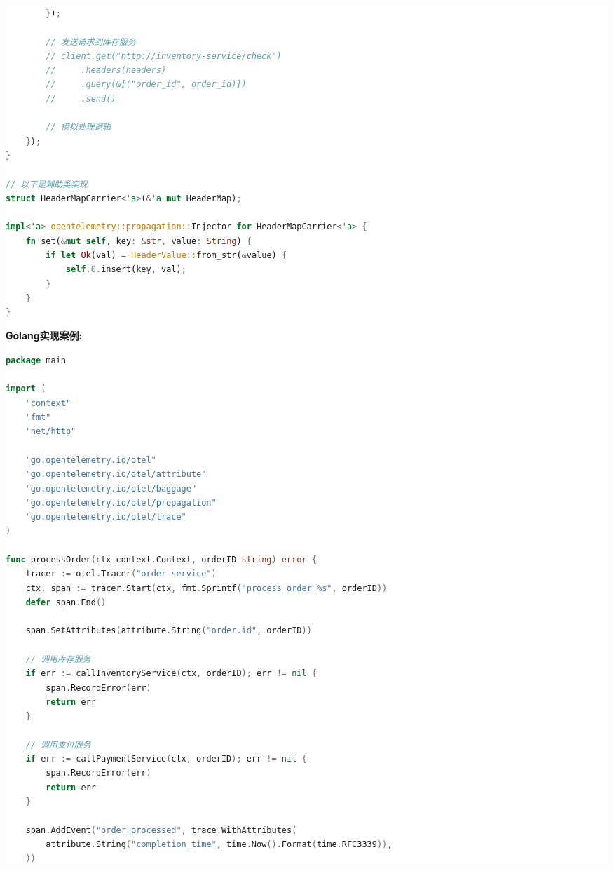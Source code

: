 ```rust
        });
        
        // 发送请求到库存服务
        // client.get("http://inventory-service/check")
        //     .headers(headers)
        //     .query(&[("order_id", order_id)])
        //     .send()
        
        // 模拟处理逻辑
    });
}

// 以下是辅助类实现
struct HeaderMapCarrier<'a>(&'a mut HeaderMap);

impl<'a> opentelemetry::propagation::Injector for HeaderMapCarrier<'a> {
    fn set(&mut self, key: &str, value: String) {
        if let Ok(val) = HeaderValue::from_str(&value) {
            self.0.insert(key, val);
        }
    }
}

```

**Golang实现案例:**

```go
package main

import (
    "context"
    "fmt"
    "net/http"
    
    "go.opentelemetry.io/otel"
    "go.opentelemetry.io/otel/attribute"
    "go.opentelemetry.io/otel/baggage"
    "go.opentelemetry.io/otel/propagation"
    "go.opentelemetry.io/otel/trace"
)

func processOrder(ctx context.Context, orderID string) error {
    tracer := otel.Tracer("order-service")
    ctx, span := tracer.Start(ctx, fmt.Sprintf("process_order_%s", orderID))
    defer span.End()
    
    span.SetAttributes(attribute.String("order.id", orderID))
    
    // 调用库存服务
    if err := callInventoryService(ctx, orderID); err != nil {
        span.RecordError(err)
        return err
    }
    
    // 调用支付服务
    if err := callPaymentService(ctx, orderID); err != nil {
        span.RecordError(err)
        return err
    }
    
    span.AddEvent("order_processed", trace.WithAttributes(
        attribute.String("completion_time", time.Now().Format(time.RFC3339)),
    ))
```